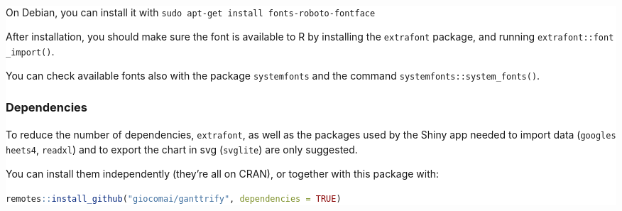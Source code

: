 On Debian, you can install it with
`sudo apt-get install fonts-roboto-fontface`

After installation, you should make sure the font is available to R by
installing the `extrafont` package, and running
`extrafont::font_import()`.

You can check available fonts also with the package `systemfonts` and
the command `systemfonts::system_fonts()`.

### Dependencies

To reduce the number of dependencies, `extrafont`, as well as the
packages used by the Shiny app needed to import data (`googlesheets4`,
`readxl`) and to export the chart in svg (`svglite`) are only suggested.

You can install them independently (they’re all on CRAN), or together
with this package with:

``` r
remotes::install_github("giocomai/ganttrify", dependencies = TRUE)
```
